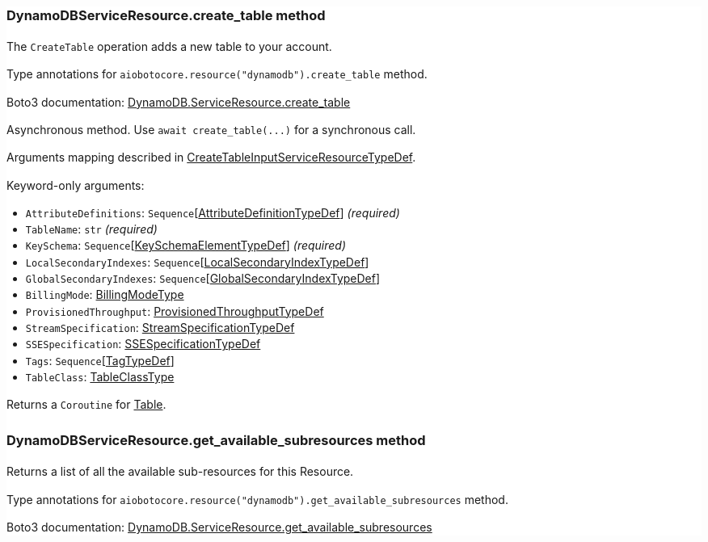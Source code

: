 <a id="dynamodbserviceresourcecreate_table-method"></a>

### DynamoDBServiceResource.create_table method

The `CreateTable` operation adds a new table to your account.

Type annotations for `aiobotocore.resource("dynamodb").create_table` method.

Boto3 documentation:
[DynamoDB.ServiceResource.create_table](https://boto3.amazonaws.com/v1/documentation/api/latest/reference/services/dynamodb.html#DynamoDB.ServiceResource.create_table)

Asynchronous method. Use `await create_table(...)` for a synchronous call.

Arguments mapping described in
[CreateTableInputServiceResourceTypeDef](./type_defs.md#createtableinputserviceresourcetypedef).

Keyword-only arguments:

- `AttributeDefinitions`:
  `Sequence`\[[AttributeDefinitionTypeDef](./type_defs.md#attributedefinitiontypedef)\]
  *(required)*
- `TableName`: `str` *(required)*
- `KeySchema`:
  `Sequence`\[[KeySchemaElementTypeDef](./type_defs.md#keyschemaelementtypedef)\]
  *(required)*
- `LocalSecondaryIndexes`:
  `Sequence`\[[LocalSecondaryIndexTypeDef](./type_defs.md#localsecondaryindextypedef)\]
- `GlobalSecondaryIndexes`:
  `Sequence`\[[GlobalSecondaryIndexTypeDef](./type_defs.md#globalsecondaryindextypedef)\]
- `BillingMode`: [BillingModeType](./literals.md#billingmodetype)
- `ProvisionedThroughput`:
  [ProvisionedThroughputTypeDef](./type_defs.md#provisionedthroughputtypedef)
- `StreamSpecification`:
  [StreamSpecificationTypeDef](./type_defs.md#streamspecificationtypedef)
- `SSESpecification`:
  [SSESpecificationTypeDef](./type_defs.md#ssespecificationtypedef)
- `Tags`: `Sequence`\[[TagTypeDef](./type_defs.md#tagtypedef)\]
- `TableClass`: [TableClassType](./literals.md#tableclasstype)

Returns a `Coroutine` for [Table](#table).

<a id="dynamodbserviceresourceget_available_subresources-method"></a>

### DynamoDBServiceResource.get_available_subresources method

Returns a list of all the available sub-resources for this Resource.

Type annotations for
`aiobotocore.resource("dynamodb").get_available_subresources` method.

Boto3 documentation:
[DynamoDB.ServiceResource.get_available_subresources](https://boto3.amazonaws.com/v1/documentation/api/latest/reference/services/dynamodb.html#DynamoDB.ServiceResource.get_available_subresources)
